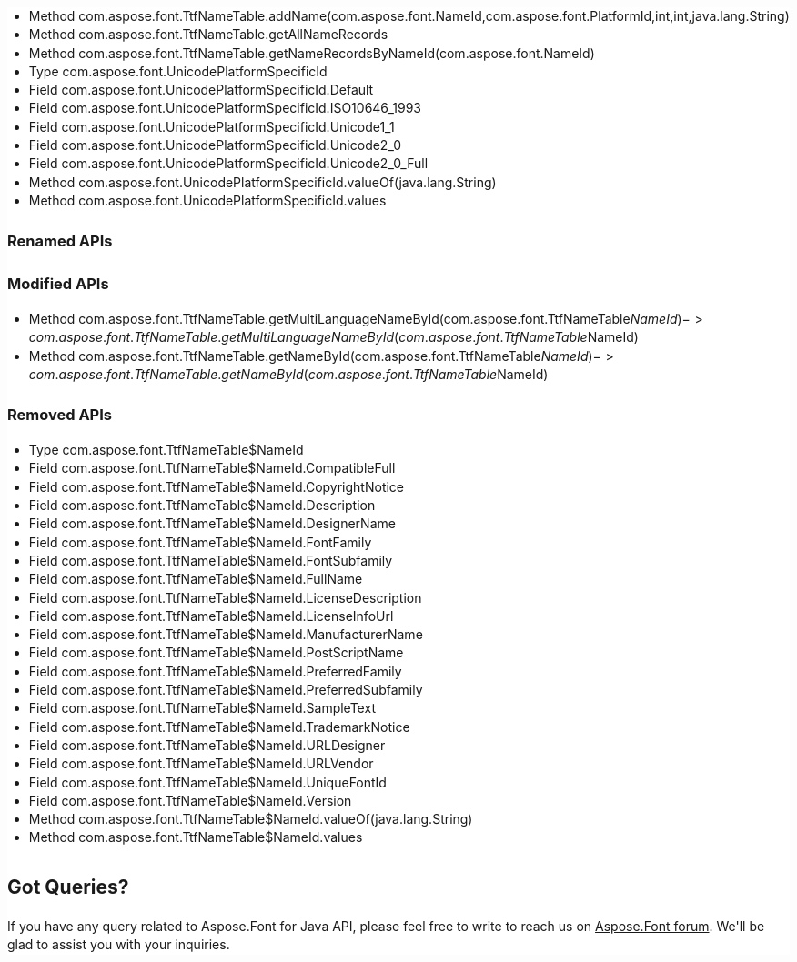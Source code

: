  * Method com.aspose.font.TtfNameTable.addName(com.aspose.font.NameId,com.aspose.font.PlatformId,int,int,java.lang.String)
 * Method com.aspose.font.TtfNameTable.getAllNameRecords
 * Method com.aspose.font.TtfNameTable.getNameRecordsByNameId(com.aspose.font.NameId)
 * Type com.aspose.font.UnicodePlatformSpecificId
 * Field com.aspose.font.UnicodePlatformSpecificId.Default
 * Field com.aspose.font.UnicodePlatformSpecificId.ISO10646_1993
 * Field com.aspose.font.UnicodePlatformSpecificId.Unicode1_1
 * Field com.aspose.font.UnicodePlatformSpecificId.Unicode2_0
 * Field com.aspose.font.UnicodePlatformSpecificId.Unicode2_0_Full
 * Method com.aspose.font.UnicodePlatformSpecificId.valueOf(java.lang.String)
 * Method com.aspose.font.UnicodePlatformSpecificId.values

### Renamed APIs
 
### Modified APIs
 * Method com.aspose.font.TtfNameTable.getMultiLanguageNameById(com.aspose.font.TtfNameTable$NameId) -> com.aspose.font.TtfNameTable.getMultiLanguageNameById(com.aspose.font.TtfNameTable$NameId)
 * Method com.aspose.font.TtfNameTable.getNameById(com.aspose.font.TtfNameTable$NameId) -> com.aspose.font.TtfNameTable.getNameById(com.aspose.font.TtfNameTable$NameId)

### Removed APIs
 * Type com.aspose.font.TtfNameTable$NameId
 * Field com.aspose.font.TtfNameTable$NameId.CompatibleFull
 * Field com.aspose.font.TtfNameTable$NameId.CopyrightNotice
 * Field com.aspose.font.TtfNameTable$NameId.Description
 * Field com.aspose.font.TtfNameTable$NameId.DesignerName
 * Field com.aspose.font.TtfNameTable$NameId.FontFamily
 * Field com.aspose.font.TtfNameTable$NameId.FontSubfamily
 * Field com.aspose.font.TtfNameTable$NameId.FullName
 * Field com.aspose.font.TtfNameTable$NameId.LicenseDescription
 * Field com.aspose.font.TtfNameTable$NameId.LicenseInfoUrl
 * Field com.aspose.font.TtfNameTable$NameId.ManufacturerName
 * Field com.aspose.font.TtfNameTable$NameId.PostScriptName
 * Field com.aspose.font.TtfNameTable$NameId.PreferredFamily
 * Field com.aspose.font.TtfNameTable$NameId.PreferredSubfamily
 * Field com.aspose.font.TtfNameTable$NameId.SampleText
 * Field com.aspose.font.TtfNameTable$NameId.TrademarkNotice
 * Field com.aspose.font.TtfNameTable$NameId.URLDesigner
 * Field com.aspose.font.TtfNameTable$NameId.URLVendor
 * Field com.aspose.font.TtfNameTable$NameId.UniqueFontId
 * Field com.aspose.font.TtfNameTable$NameId.Version
 * Method com.aspose.font.TtfNameTable$NameId.valueOf(java.lang.String)
 * Method com.aspose.font.TtfNameTable$NameId.values

## Got Queries?
If you have any query related to Aspose.Font for Java API, please feel free to write to reach us on [Aspose.Font forum](https://forum.aspose.com/c/font/). We'll be glad to assist you with your inquiries.
